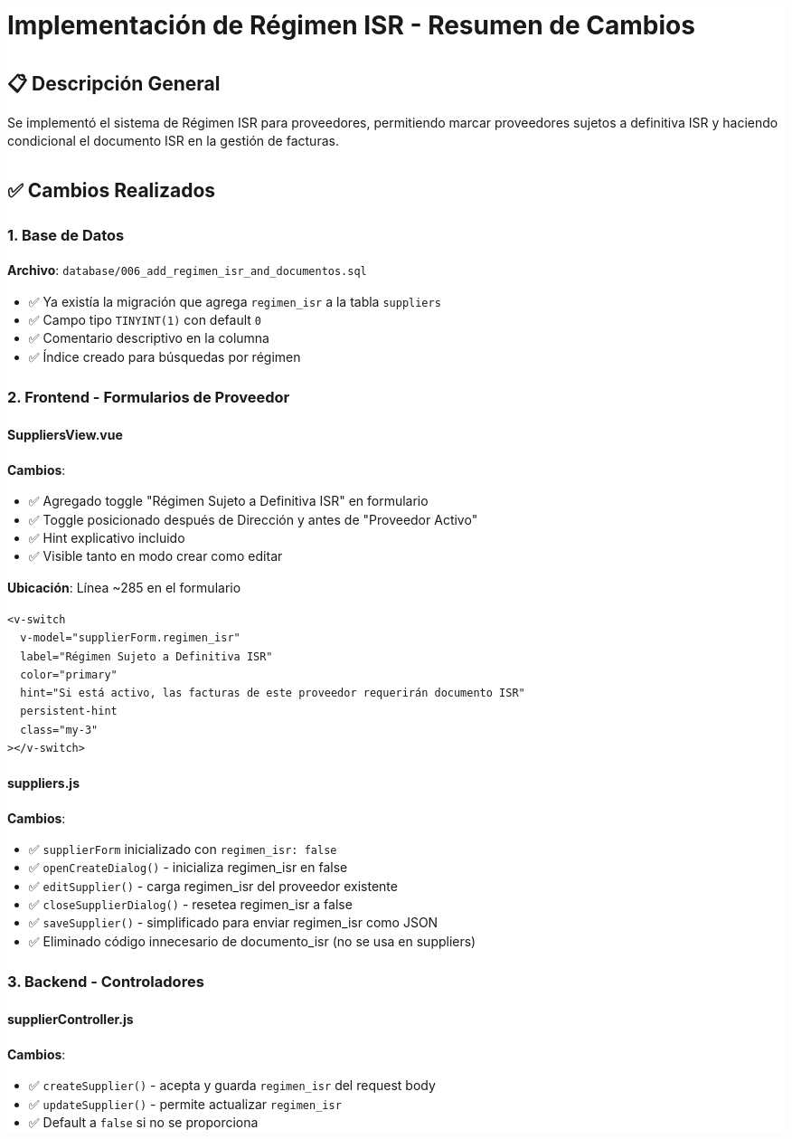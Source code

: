 # Implementación de Régimen ISR - Resumen de Cambios

## 📋 Descripción General
Se implementó el sistema de Régimen ISR para proveedores, permitiendo marcar proveedores sujetos a definitiva ISR y haciendo condicional el documento ISR en la gestión de facturas.

## ✅ Cambios Realizados

### 1. Base de Datos
**Archivo**: `database/006_add_regimen_isr_and_documentos.sql`
- ✅ Ya existía la migración que agrega `regimen_isr` a la tabla `suppliers`
- ✅ Campo tipo `TINYINT(1)` con default `0`
- ✅ Comentario descriptivo en la columna
- ✅ Índice creado para búsquedas por régimen

### 2. Frontend - Formularios de Proveedor

#### SuppliersView.vue
**Cambios**:
- ✅ Agregado toggle "Régimen Sujeto a Definitiva ISR" en formulario
- ✅ Toggle posicionado después de Dirección y antes de "Proveedor Activo"
- ✅ Hint explicativo incluido
- ✅ Visible tanto en modo crear como editar

**Ubicación**: Línea ~285 en el formulario

```vue
<v-switch
  v-model="supplierForm.regimen_isr"
  label="Régimen Sujeto a Definitiva ISR"
  color="primary"
  hint="Si está activo, las facturas de este proveedor requerirán documento ISR"
  persistent-hint
  class="my-3"
></v-switch>
```

#### suppliers.js
**Cambios**:
- ✅ `supplierForm` inicializado con `regimen_isr: false`
- ✅ `openCreateDialog()` - inicializa regimen_isr en false
- ✅ `editSupplier()` - carga regimen_isr del proveedor existente
- ✅ `closeSupplierDialog()` - resetea regimen_isr a false
- ✅ `saveSupplier()` - simplificado para enviar regimen_isr como JSON
- ✅ Eliminado código innecesario de documento_isr (no se usa en suppliers)

### 3. Backend - Controladores

#### supplierController.js
**Cambios**:
- ✅ `createSupplier()` - acepta y guarda `regimen_isr` del request body
- ✅ `updateSupplier()` - permite actualizar `regimen_isr`
- ✅ Default a `false` si no se proporciona
